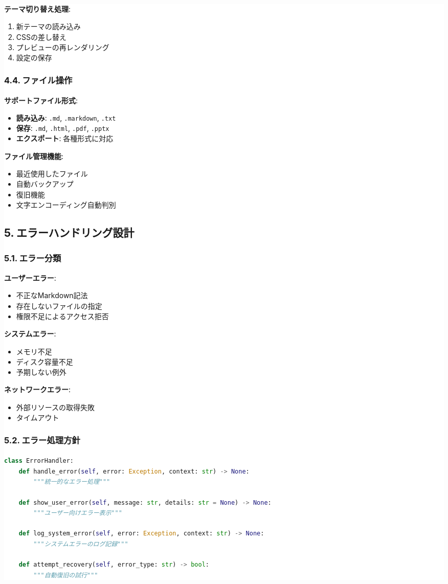 **テーマ切り替え処理**:
1. 新テーマの読み込み
2. CSSの差し替え
3. プレビューの再レンダリング
4. 設定の保存

### 4.4. ファイル操作

**サポートファイル形式**:
- **読み込み**: `.md`, `.markdown`, `.txt`
- **保存**: `.md`, `.html`, `.pdf`, `.pptx`
- **エクスポート**: 各種形式に対応

**ファイル管理機能**:
- 最近使用したファイル
- 自動バックアップ
- 復旧機能
- 文字エンコーディング自動判別

## 5. エラーハンドリング設計

### 5.1. エラー分類

**ユーザーエラー**:
- 不正なMarkdown記法
- 存在しないファイルの指定
- 権限不足によるアクセス拒否

**システムエラー**:
- メモリ不足
- ディスク容量不足
- 予期しない例外

**ネットワークエラー**:
- 外部リソースの取得失敗
- タイムアウト

### 5.2. エラー処理方針

```python
class ErrorHandler:
    def handle_error(self, error: Exception, context: str) -> None:
        """統一的なエラー処理"""
        
    def show_user_error(self, message: str, details: str = None) -> None:
        """ユーザー向けエラー表示"""
        
    def log_system_error(self, error: Exception, context: str) -> None:
        """システムエラーのログ記録"""
        
    def attempt_recovery(self, error_type: str) -> bool:
        """自動復旧の試行"""
```
